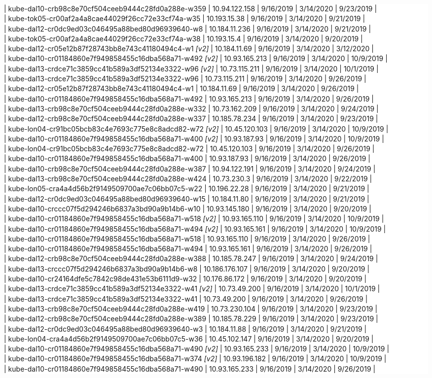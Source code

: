 | kube-dal10-crb98c8e70cf504ceeb9444c28fd0a288e-w359 | 10.94.122.158 | 9/16/2019 | 3/14/2020 | 9/23/2019 |  
| kube-tok05-cr00af2a4a8cae44029f26cc72e33cf74a-w35 | 10.193.15.38 | 9/16/2019 | 3/14/2020 | 9/21/2019 |  
| kube-dal12-cr0dc9ed03c046495a88bed80d96939640-w8 | 10.184.11.236 | 9/16/2019 | 3/14/2020 | 9/21/2019 |  
| kube-tok05-cr00af2a4a8cae44029f26cc72e33cf74a-w38 | 10.193.15.4 | 9/16/2019 | 3/14/2020 | 9/20/2019 |  
| kube-dal12-cr05e12b87f28743bb8e743c41180494c4-w1 _[v2]_ | 10.184.11.69 | 9/16/2019 | 3/14/2020 | 3/12/2020 |  
| kube-dal10-cr01184860e7f949858455c16dba568a71-w492 _[v2]_ | 10.93.165.213 | 9/16/2019 | 3/14/2020 | 10/9/2019 |  
| kube-dal13-crdce71c3859cc41b589a3df52134e3322-w96 _[v2]_ | 10.73.115.211 | 9/16/2019 | 3/14/2020 | 10/1/2019 |  
| kube-dal13-crdce71c3859cc41b589a3df52134e3322-w96 | 10.73.115.211 | 9/16/2019 | 3/14/2020 | 9/26/2019 |  
| kube-dal12-cr05e12b87f28743bb8e743c41180494c4-w1 | 10.184.11.69 | 9/16/2019 | 3/14/2020 | 9/26/2019 |  
| kube-dal10-cr01184860e7f949858455c16dba568a71-w492 | 10.93.165.213 | 9/16/2019 | 3/14/2020 | 9/26/2019 |  
| kube-dal13-crb98c8e70cf504ceeb9444c28fd0a288e-w332 | 10.73.162.209 | 9/16/2019 | 3/14/2020 | 9/24/2019 |  
| kube-dal12-crb98c8e70cf504ceeb9444c28fd0a288e-w337 | 10.185.78.234 | 9/16/2019 | 3/14/2020 | 9/23/2019 |  
| kube-lon04-cr91bc05bcb83c4e7693c775e8c8adcd82-w72 _[v2]_ | 10.45.120.103 | 9/16/2019 | 3/14/2020 | 10/9/2019 |  
| kube-dal10-cr01184860e7f949858455c16dba568a71-w400 _[v2]_ | 10.93.187.93 | 9/16/2019 | 3/14/2020 | 10/9/2019 |  
| kube-lon04-cr91bc05bcb83c4e7693c775e8c8adcd82-w72 | 10.45.120.103 | 9/16/2019 | 3/14/2020 | 9/26/2019 |  
| kube-dal10-cr01184860e7f949858455c16dba568a71-w400 | 10.93.187.93 | 9/16/2019 | 3/14/2020 | 9/26/2019 |  
| kube-dal10-crb98c8e70cf504ceeb9444c28fd0a288e-w387 | 10.94.122.191 | 9/16/2019 | 3/14/2020 | 9/24/2019 |  
| kube-dal13-crb98c8e70cf504ceeb9444c28fd0a288e-w424 | 10.73.230.3 | 9/16/2019 | 3/14/2020 | 9/22/2019 |  
| kube-lon05-cra4a4d56b2f9149509700ae7c06bb07c5-w22 | 10.196.22.28 | 9/16/2019 | 3/14/2020 | 9/21/2019 |  
| kube-dal12-cr0dc9ed03c046495a88bed80d96939640-w15 | 10.184.11.80 | 9/16/2019 | 3/14/2020 | 9/21/2019 |  
| kube-dal10-crccc07f5d294246b6837a3bd90a9b14b6-w10 | 10.93.145.180 | 9/16/2019 | 3/14/2020 | 9/20/2019 |  
| kube-dal10-cr01184860e7f949858455c16dba568a71-w518 _[v2]_ | 10.93.165.110 | 9/16/2019 | 3/14/2020 | 10/9/2019 |  
| kube-dal10-cr01184860e7f949858455c16dba568a71-w494 _[v2]_ | 10.93.165.161 | 9/16/2019 | 3/14/2020 | 10/9/2019 |  
| kube-dal10-cr01184860e7f949858455c16dba568a71-w518 | 10.93.165.110 | 9/16/2019 | 3/14/2020 | 9/26/2019 |  
| kube-dal10-cr01184860e7f949858455c16dba568a71-w494 | 10.93.165.161 | 9/16/2019 | 3/14/2020 | 9/26/2019 |  
| kube-dal12-crb98c8e70cf504ceeb9444c28fd0a288e-w388 | 10.185.78.247 | 9/16/2019 | 3/14/2020 | 9/24/2019 |  
| kube-dal13-crccc07f5d294246b6837a3bd90a9b14b6-w8 | 10.186.176.107 | 9/16/2019 | 3/14/2020 | 9/20/2019 |  
| kube-dal10-cr24164dfe5c7842c98de431e53b6111d9-w32 | 10.176.86.172 | 9/16/2019 | 3/14/2020 | 9/20/2019 |  
| kube-dal13-crdce71c3859cc41b589a3df52134e3322-w41 _[v2]_ | 10.73.49.200 | 9/16/2019 | 3/14/2020 | 10/1/2019 |  
| kube-dal13-crdce71c3859cc41b589a3df52134e3322-w41 | 10.73.49.200 | 9/16/2019 | 3/14/2020 | 9/26/2019 |  
| kube-dal13-crb98c8e70cf504ceeb9444c28fd0a288e-w419 | 10.73.230.104 | 9/16/2019 | 3/14/2020 | 9/23/2019 |  
| kube-dal12-crb98c8e70cf504ceeb9444c28fd0a288e-w389 | 10.185.78.229 | 9/16/2019 | 3/14/2020 | 9/23/2019 |  
| kube-dal12-cr0dc9ed03c046495a88bed80d96939640-w3 | 10.184.11.88 | 9/16/2019 | 3/14/2020 | 9/21/2019 |  
| kube-lon04-cra4a4d56b2f9149509700ae7c06bb07c5-w36 | 10.45.102.147 | 9/16/2019 | 3/14/2020 | 9/20/2019 |  
| kube-dal10-cr01184860e7f949858455c16dba568a71-w490 _[v2]_ | 10.93.165.233 | 9/16/2019 | 3/14/2020 | 10/9/2019 |  
| kube-dal10-cr01184860e7f949858455c16dba568a71-w374 _[v2]_ | 10.93.196.182 | 9/16/2019 | 3/14/2020 | 10/9/2019 |  
| kube-dal10-cr01184860e7f949858455c16dba568a71-w490 | 10.93.165.233 | 9/16/2019 | 3/14/2020 | 9/26/2019 |  